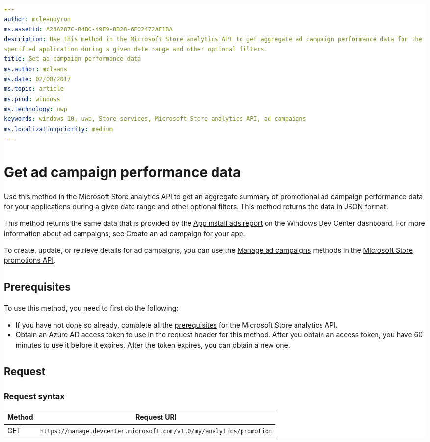 ```yaml
---
author: mcleanbyron
ms.assetid: A26A287C-B4B0-49E9-BB28-6F02472AE1BA
description: Use this method in the Microsoft Store analytics API to get aggregate ad campaign performance data for the specified application during a given date range and other optional filters.
title: Get ad campaign performance data
ms.author: mcleans
ms.date: 02/08/2017
ms.topic: article
ms.prod: windows
ms.technology: uwp
keywords: windows 10, uwp, Store services, Microsoft Store analytics API, ad campaigns
ms.localizationpriority: medium
---
```


# Get ad campaign performance data


Use this method in the Microsoft Store analytics API to get an aggregate summary of promotional ad campaign performance data for your applications during a given date range and other optional filters. This method returns the data in JSON format.

This method returns the same data that is provided by the [App install ads report](../publish/app-install-ads-reports.md) on the Windows Dev Center dashboard. For more information about ad campaigns, see [Create an ad campaign for your app](../publish/create-an-ad-campaign-for-your-app.md).

To create, update, or retrieve details for ad campaigns, you can use the [Manage ad campaigns](manage-ad-campaigns.md) methods in the [Microsoft Store promotions API](run-ad-campaigns-using-windows-store-services.md).

## Prerequisites

To use this method, you need to first do the following:

* If you have not done so already, complete all the [prerequisites](access-analytics-data-using-windows-store-services.md#prerequisites) for the Microsoft Store analytics API.
* [Obtain an Azure AD access token](access-analytics-data-using-windows-store-services.md#obtain-an-azure-ad-access-token) to use in the request header for this method. After you obtain an access token, you have 60 minutes to use it before it expires. After the token expires, you can obtain a new one.

## Request


### Request syntax

| Method | Request URI                                                              |
|--------|--------------------------------------------------------------------------|
| GET    | ```https://manage.devcenter.microsoft.com/v1.0/my/analytics/promotion``` |
